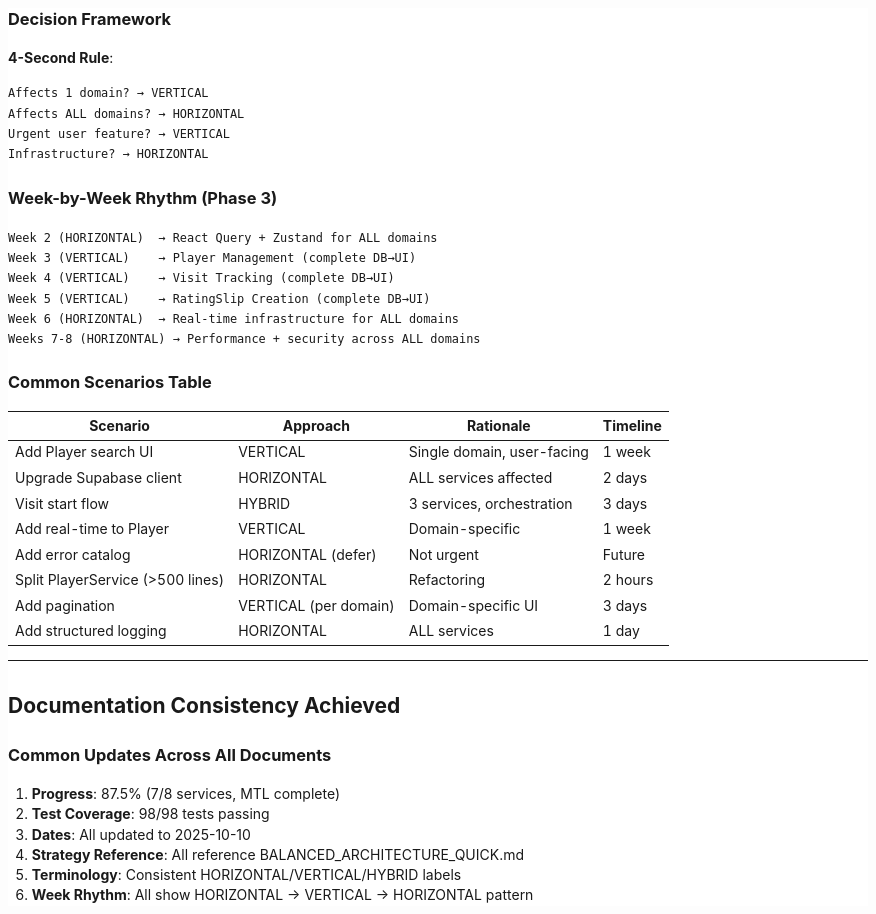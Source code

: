 ### Decision Framework

**4-Second Rule**:
```
Affects 1 domain? → VERTICAL
Affects ALL domains? → HORIZONTAL
Urgent user feature? → VERTICAL
Infrastructure? → HORIZONTAL
```

### Week-by-Week Rhythm (Phase 3)

```
Week 2 (HORIZONTAL)  → React Query + Zustand for ALL domains
Week 3 (VERTICAL)    → Player Management (complete DB→UI)
Week 4 (VERTICAL)    → Visit Tracking (complete DB→UI)
Week 5 (VERTICAL)    → RatingSlip Creation (complete DB→UI)
Week 6 (HORIZONTAL)  → Real-time infrastructure for ALL domains
Weeks 7-8 (HORIZONTAL) → Performance + security across ALL domains
```

### Common Scenarios Table

| Scenario | Approach | Rationale | Timeline |
|----------|----------|-----------|----------|
| Add Player search UI | VERTICAL | Single domain, user-facing | 1 week |
| Upgrade Supabase client | HORIZONTAL | ALL services affected | 2 days |
| Visit start flow | HYBRID | 3 services, orchestration | 3 days |
| Add real-time to Player | VERTICAL | Domain-specific | 1 week |
| Add error catalog | HORIZONTAL (defer) | Not urgent | Future |
| Split PlayerService (>500 lines) | HORIZONTAL | Refactoring | 2 hours |
| Add pagination | VERTICAL (per domain) | Domain-specific UI | 3 days |
| Add structured logging | HORIZONTAL | ALL services | 1 day |

---

## Documentation Consistency Achieved

### Common Updates Across All Documents
1. **Progress**: 87.5% (7/8 services, MTL complete)
2. **Test Coverage**: 98/98 tests passing
3. **Dates**: All updated to 2025-10-10
4. **Strategy Reference**: All reference BALANCED_ARCHITECTURE_QUICK.md
5. **Terminology**: Consistent HORIZONTAL/VERTICAL/HYBRID labels
6. **Week Rhythm**: All show HORIZONTAL → VERTICAL → HORIZONTAL pattern
